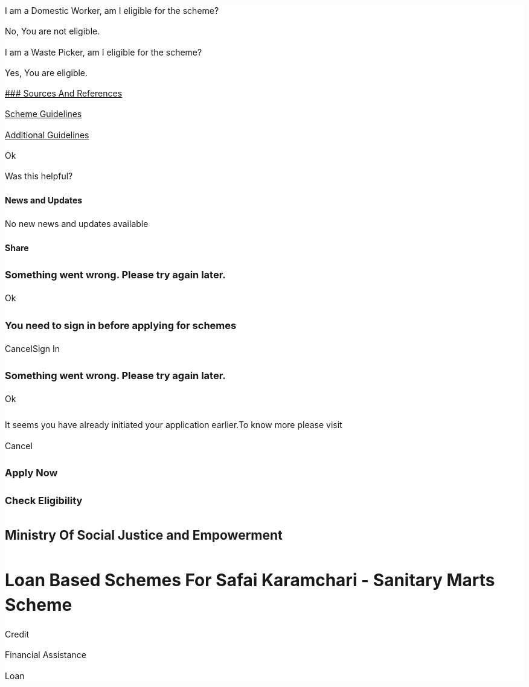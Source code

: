 I am a Domestic Worker, am I eligible for the scheme?

No, You are not eligible.

I am a Waste Picker, am I eligible for the scheme?

Yes, You are eligible.

[### Sources And References](https://www.myscheme.gov.in/schemes/lbssk-sms#sources)

[Scheme Guidelines](https://nskfdc.nic.in/writereaddata/files/LPGBROCHURE.pdf)

[Additional Guidelines](https://nskfdc.nic.in/en/content/schemes-programmes/general-term-loan-tl)

Ok

Was this helpful?

#### News and Updates

No new news and updates available

#### Share

### Something went wrong. Please try again later.

Ok

### 

### You need to sign in before applying for schemes

CancelSign In

### Something went wrong. Please try again later.

Ok

### 

It seems you have already initiated your application earlier.To know more please visit

Cancel

### Apply Now

### Check Eligibility

Ministry Of Social Justice and Empowerment
------------------------------------------

Loan Based Schemes For Safai Karamchari - Sanitary Marts Scheme
===============================================================

Credit

Financial Assistance

Loan
